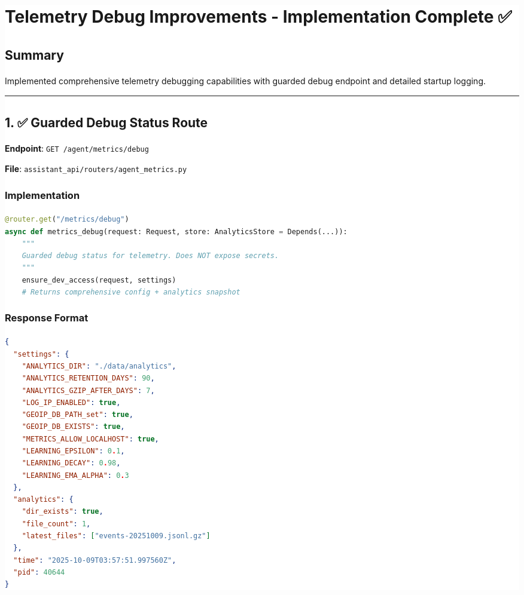 # Telemetry Debug Improvements - Implementation Complete ✅

## Summary
Implemented comprehensive telemetry debugging capabilities with guarded debug endpoint and detailed startup logging.

---

## 1. ✅ Guarded Debug Status Route

**Endpoint**: `GET /agent/metrics/debug`

**File**: `assistant_api/routers/agent_metrics.py`

### Implementation
```python
@router.get("/metrics/debug")
async def metrics_debug(request: Request, store: AnalyticsStore = Depends(...)):
    """
    Guarded debug status for telemetry. Does NOT expose secrets.
    """
    ensure_dev_access(request, settings)
    # Returns comprehensive config + analytics snapshot
```

### Response Format
```json
{
  "settings": {
    "ANALYTICS_DIR": "./data/analytics",
    "ANALYTICS_RETENTION_DAYS": 90,
    "ANALYTICS_GZIP_AFTER_DAYS": 7,
    "LOG_IP_ENABLED": true,
    "GEOIP_DB_PATH_set": true,
    "GEOIP_DB_EXISTS": true,
    "METRICS_ALLOW_LOCALHOST": true,
    "LEARNING_EPSILON": 0.1,
    "LEARNING_DECAY": 0.98,
    "LEARNING_EMA_ALPHA": 0.3
  },
  "analytics": {
    "dir_exists": true,
    "file_count": 1,
    "latest_files": ["events-20251009.jsonl.gz"]
  },
  "time": "2025-10-09T03:57:51.997560Z",
  "pid": 40644
}
```
